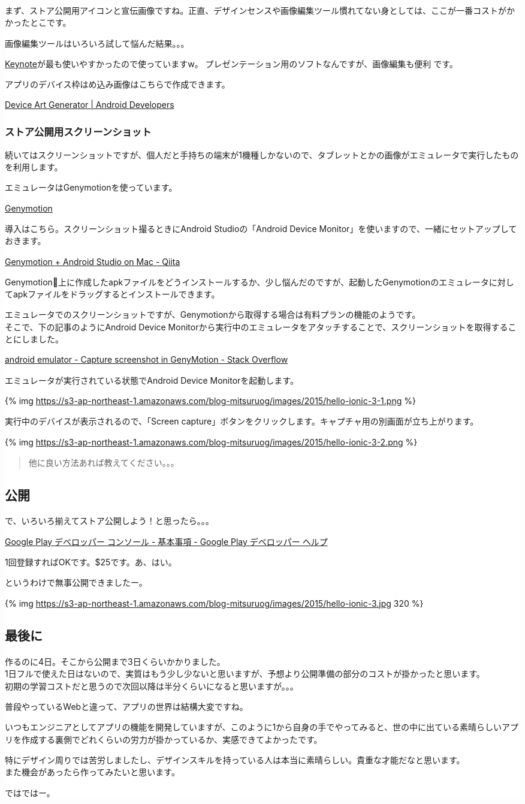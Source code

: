 まず、ストア公開用アイコンと宣伝画像ですね。正直、デザインセンスや画像編集ツール慣れてない身としては、ここが一番コストがかかったとこです。

画像編集ツールはいろいろ試して悩んだ結果。。。

[Keynote](https://www.apple.com/jp/mac/keynote/)が最も使いやすかったので使っていますw。
プレゼンテーション用のソフトなんですが、画像編集も便利
です。

アプリのデバイス枠はめ込み画像はこちらで作成できます。

[Device Art Generator | Android Developers](http://developer.android.com/distribute/tools/promote/device-art.html)

### ストア公開用スクリーンショット

続いてはスクリーンショットですが、個人だと手持ちの端末が1機種しかないので、タブレットとかの画像がエミュレータで実行したものを利用します。

エミュレータはGenymotionを使っています。

[Genymotion](https://www.genymotion.com/#!/)

導入はこちら。スクリーンショット撮るときにAndroid Studioの「Android Device Monitor」を使いますので、一緒にセットアップしておきます。

[Genymotion + Android Studio on Mac - Qiita](http://qiita.com/Sam/items/8d551f575b617fa0be7e)

Genymotion上に作成したapkファイルをどうインストールするか、少し悩んだのですが、起動したGenymotionのエミュレータに対してapkファイルをドラッグするとインストールできます。

エミュレータでのスクリーンショットですが、Genymotionから取得する場合は有料プランの機能のようです。  
そこで、下の記事のようにAndroid Device Monitorから実行中のエミュレータをアタッチすることで、スクリーンショットを取得することにしました。

[android emulator - Capture screenshot in GenyMotion - Stack Overflow](http://stackoverflow.com/questions/21771416/capture-screenshot-in-genymotion)

エミュレータが実行されている状態でAndroid Device Monitorを起動します。

{% img https://s3-ap-northeast-1.amazonaws.com/blog-mitsuruog/images/2015/hello-ionic-3-1.png %}

実行中のデバイスが表示されるので、「Screen capture」ボタンをクリックします。キャプチャ用の別画面が立ち上がります。

{% img https://s3-ap-northeast-1.amazonaws.com/blog-mitsuruog/images/2015/hello-ionic-3-2.png %}

> 他に良い方法あれば教えてください。。。

## 公開

で、いろいろ揃えてストア公開しよう！と思ったら。。。

[Google Play デベロッパー コンソール - 基本事項 - Google Play デベロッパー ヘルプ](https://support.google.com/googleplay/android-developer/answer/6112435?hl=ja)

1回登録すればOKです。$25です。あ、はい。

というわけで無事公開できましたー。

{% img https://s3-ap-northeast-1.amazonaws.com/blog-mitsuruog/images/2015/hello-ionic-3.jpg 320 %}


## 最後に

作るのに4日。そこから公開まで3日くらいかかりました。  
1日フルで使えた日はないので、実質はもう少し少ないと思いますが、予想より公開準備の部分のコストが掛かったと思います。  
初期の学習コストだと思うので次回以降は半分くらいになると思いますが。。。

普段やっているWebと違って、アプリの世界は結構大変ですね。

いつもエンジニアとしてアプリの機能を開発していますが、このように1から自身の手でやってみると、世の中に出ている素晴らしいアプリを作成する裏側でどれくらいの労力が掛かっているか、実感できてよかったです。

特にデザイン周りでは苦労しましたし、デザインスキルを持っている人は本当に素晴らしい。貴重な才能だなと思います。  
また機会があったら作ってみたいと思います。

ではではー。
